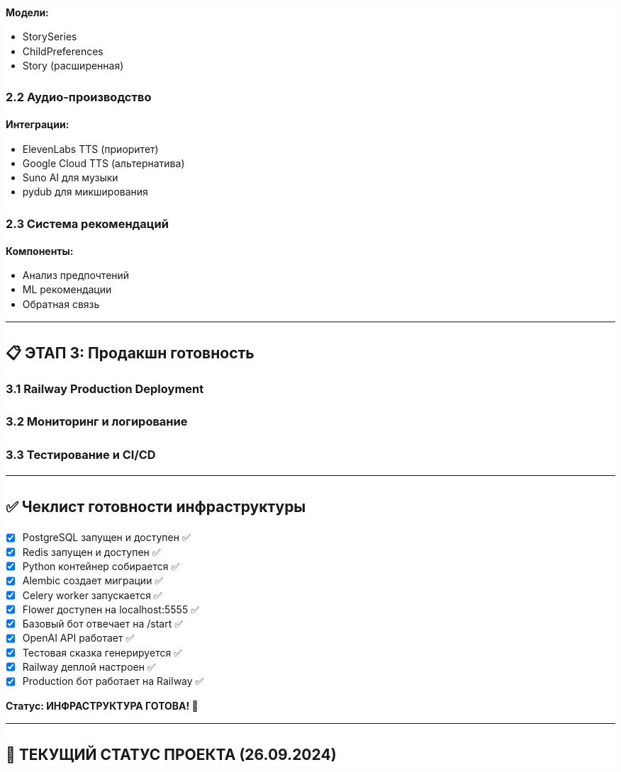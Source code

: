 **Модели:**
- StorySeries
- ChildPreferences
- Story (расширенная)

### 2.2 Аудио-производство

**Интеграции:**
- ElevenLabs TTS (приоритет)
- Google Cloud TTS (альтернатива)
- Suno AI для музыки
- pydub для микширования

### 2.3 Система рекомендаций

**Компоненты:**
- Анализ предпочтений
- ML рекомендации
- Обратная связь

---

## 📋 ЭТАП 3: Продакшн готовность

### 3.1 Railway Production Deployment
### 3.2 Мониторинг и логирование
### 3.3 Тестирование и CI/CD

---

## ✅ Чеклист готовности инфраструктуры

- [x] PostgreSQL запущен и доступен ✅
- [x] Redis запущен и доступен ✅  
- [x] Python контейнер собирается ✅
- [x] Alembic создает миграции ✅
- [x] Celery worker запускается ✅
- [x] Flower доступен на localhost:5555 ✅
- [x] Базовый бот отвечает на /start ✅
- [x] OpenAI API работает ✅
- [x] Тестовая сказка генерируется ✅
- [x] Railway деплой настроен ✅
- [x] Production бот работает на Railway ✅

**Статус: ИНФРАСТРУКТУРА ГОТОВА! 🎉**

---

## 🎯 ТЕКУЩИЙ СТАТУС ПРОЕКТА (26.09.2024)
